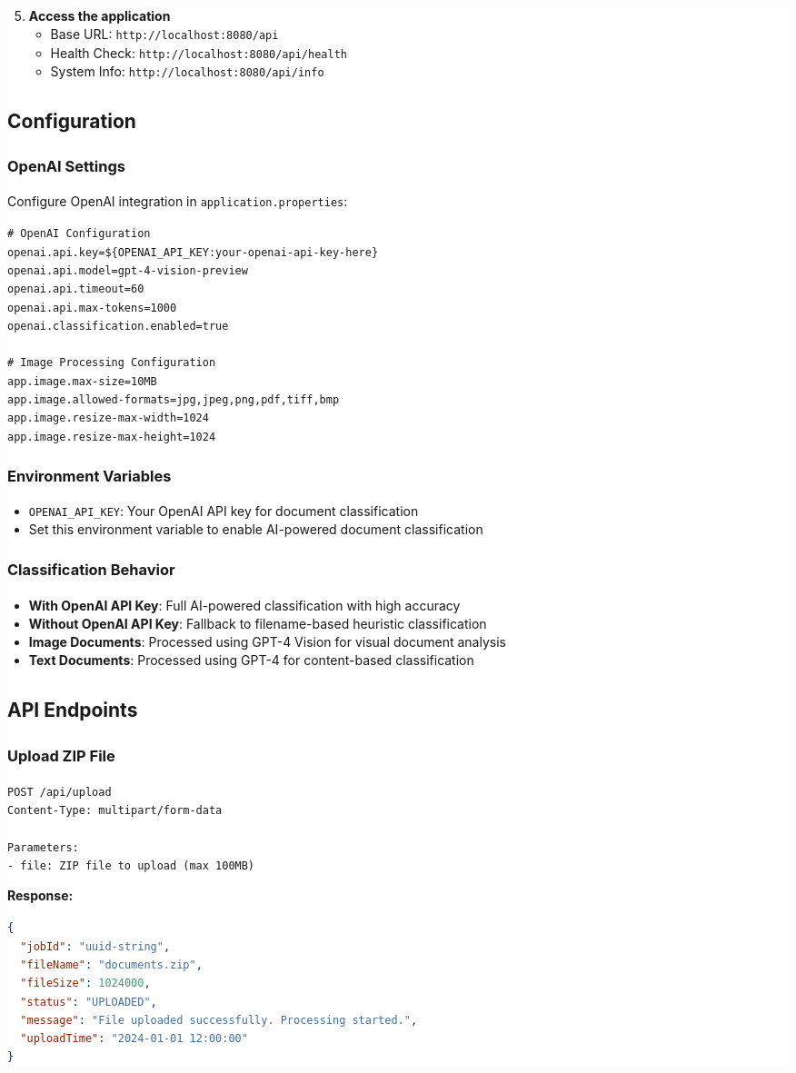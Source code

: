 5. **Access the application**
   - Base URL: `http://localhost:8080/api`
   - Health Check: `http://localhost:8080/api/health`
   - System Info: `http://localhost:8080/api/info`

## Configuration

### OpenAI Settings

Configure OpenAI integration in `application.properties`:

```properties
# OpenAI Configuration
openai.api.key=${OPENAI_API_KEY:your-openai-api-key-here}
openai.api.model=gpt-4-vision-preview
openai.api.timeout=60
openai.api.max-tokens=1000
openai.classification.enabled=true

# Image Processing Configuration
app.image.max-size=10MB
app.image.allowed-formats=jpg,jpeg,png,pdf,tiff,bmp
app.image.resize-max-width=1024
app.image.resize-max-height=1024
```

### Environment Variables

- `OPENAI_API_KEY`: Your OpenAI API key for document classification
- Set this environment variable to enable AI-powered document classification

### Classification Behavior

- **With OpenAI API Key**: Full AI-powered classification with high accuracy
- **Without OpenAI API Key**: Fallback to filename-based heuristic classification
- **Image Documents**: Processed using GPT-4 Vision for visual document analysis
- **Text Documents**: Processed using GPT-4 for content-based classification

## API Endpoints

### Upload ZIP File
```http
POST /api/upload
Content-Type: multipart/form-data

Parameters:
- file: ZIP file to upload (max 100MB)
```

**Response:**
```json
{
  "jobId": "uuid-string",
  "fileName": "documents.zip",
  "fileSize": 1024000,
  "status": "UPLOADED",
  "message": "File uploaded successfully. Processing started.",
  "uploadTime": "2024-01-01 12:00:00"
}
```
